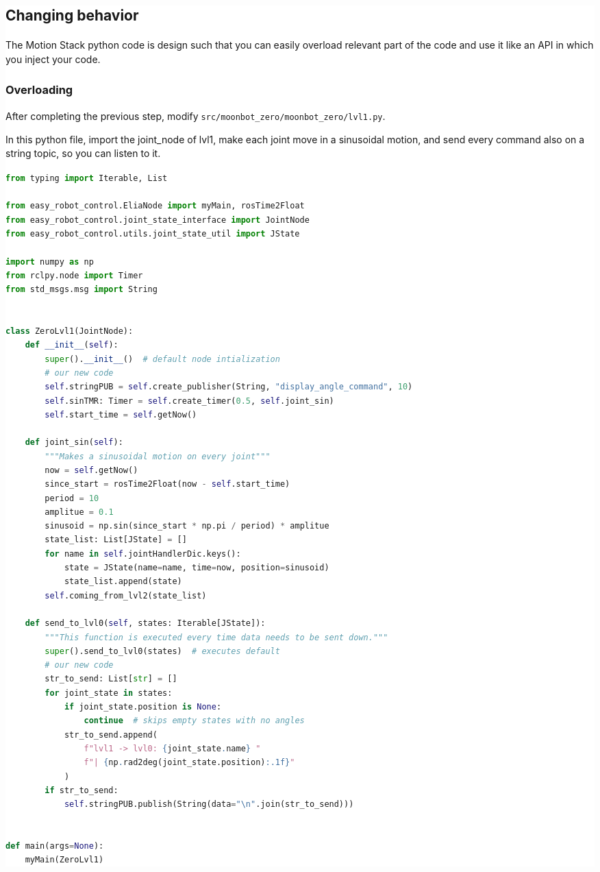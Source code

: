 ## Changing behavior

The Motion Stack python code is design such that you can easily overload relevant part of the code and use it like an API in which you inject your code.

### Overloading

After completing the previous step, modify `src/moonbot_zero/moonbot_zero/lvl1.py`.

In this python file, import the joint_node of lvl1, make each joint move in a sinusoidal motion, and send every command also on a string topic, so you can listen to it.

```python
from typing import Iterable, List

from easy_robot_control.EliaNode import myMain, rosTime2Float
from easy_robot_control.joint_state_interface import JointNode
from easy_robot_control.utils.joint_state_util import JState

import numpy as np
from rclpy.node import Timer
from std_msgs.msg import String


class ZeroLvl1(JointNode):
    def __init__(self):
        super().__init__()  # default node intialization
        # our new code
        self.stringPUB = self.create_publisher(String, "display_angle_command", 10)
        self.sinTMR: Timer = self.create_timer(0.5, self.joint_sin)
        self.start_time = self.getNow()

    def joint_sin(self):
        """Makes a sinusoidal motion on every joint"""
        now = self.getNow()
        since_start = rosTime2Float(now - self.start_time)
        period = 10
        amplitue = 0.1
        sinusoid = np.sin(since_start * np.pi / period) * amplitue
        state_list: List[JState] = []
        for name in self.jointHandlerDic.keys():
            state = JState(name=name, time=now, position=sinusoid)
            state_list.append(state)
        self.coming_from_lvl2(state_list)

    def send_to_lvl0(self, states: Iterable[JState]):
        """This function is executed every time data needs to be sent down."""
        super().send_to_lvl0(states)  # executes default
        # our new code
        str_to_send: List[str] = []
        for joint_state in states:
            if joint_state.position is None:
                continue  # skips empty states with no angles
            str_to_send.append(
                f"lvl1 -> lvl0: {joint_state.name} "
                f"| {np.rad2deg(joint_state.position):.1f}"
            )
        if str_to_send:
            self.stringPUB.publish(String(data="\n".join(str_to_send)))


def main(args=None):
    myMain(ZeroLvl1)

```